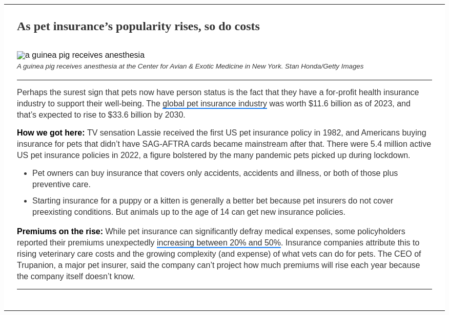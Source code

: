</div>
</td>
</tr>
</table>
<table border="0" cellpadding="0" cellspacing="0" style="border-collapse:collapse;mso-table-lspace:0pt;mso-table-rspace:0pt" width="100%">
<tr>
<td style="border-collapse:collapse;mso-table-lspace:0pt;mso-table-rspace:0pt;padding:25px;font-size:16px;font-family:Arial, Helvetica, sans-serif;line-height:16px;text-align:left;color:#353535">
<table border="0" cellpadding="0" cellspacing="0" style="border-collapse:collapse;mso-table-lspace:0pt;mso-table-rspace:0pt" width="100%">
<div style="padding:0 15px 0px 15px;padding:0">
<h1 style="font-family:Helvetica, Arial, sans-serif;color:#333;margin-bottom:0;line-height:26px;margin-top:8px;margin-top:0px;font-family:Georgia;font-size:24px;font-style:normal;font-weight:700;line-height:34px;letter-spacing:0em;text-align:left;color:#000;color:#353535;margin-bottom:revert">
As pet insurance’s popularity rises, so do costs
</h1>
</div>
</table>
<div style="padding-top:15px;padding:0;">
<a href="https://links.morningbrew.com/c/ujk?mbcid=38242335.4126790&amp;mid=55ab9c4c00053927cd05204998094c31&amp;mbuuid=PqBAe5c1bS3tvTDfxEgD98b1" style="text-decoration:none;border:none;" target="\_blank"><img alt="a guinea pig receives anesthesia" src="https://cdn.sanity.io/images/bl383u0v/production/e5820fec7ec28c00f273a94b9b570294bc7663cf-2200x1690.jpg?w=620&amp;q=70&amp;auto=format" style="display: block; width: 100%; max-width: 670px;" width="670"/>
</a><p style="margin-top:0;margin-bottom:15px;display:block;margin:13px 0;line-height:22px;margin: 0; padding: 0;">
<span style="padding-left:10px;line-height:14px;display:inline-block;padding-left:0px;margin-top:5px;margin-bottom:0px;line-height:16px"><small><em>A guinea pig receives anesthesia at the Center for Avian &amp; Exotic Medicine in New York. Stan Honda/Getty Images</em></small></span>
</p>
</div>
<table border="0" cellpadding="0" cellspacing="0" style="border-collapse:collapse;mso-table-lspace:0pt;mso-table-rspace:0pt" width="100%">
<tr>
<td style="border-collapse:collapse;mso-table-lspace:0pt;mso-table-rspace:0pt;padding:15px;padding:0;padding-bottom: 0;">
<p style="margin-top:0;margin-bottom:15px;display:block;margin:13px 0;line-height:22px">Perhaps the surest sign that pets now have person status is the fact that they have a for-profit health insurance industry to support their well-being. The <a href="https://links.morningbrew.com/c/ujl?mblid=bbcda997246a&amp;mbcid=38242335.4126790&amp;mid=55ab9c4c00053927cd05204998094c31&amp;mbuuid=PqBAe5c1bS3tvTDfxEgD98b1" style="border-bottom:2px solid #1c7ff2;text-decoration:none;color:#333" target="\_blank">global pet insurance industry</a> was worth $11.6 billion as of 2023, and that’s expected to rise to $33.6 billion by 2030.</p>
<p style="margin-top:0;margin-bottom:15px;display:block;margin:13px 0;line-height:22px"><strong style="color:#000">How we got here: </strong>TV sensation Lassie received the first US pet insurance policy in 1982, and Americans buying insurance for pets that didn’t have SAG-AFTRA cards became mainstream after that. There were 5.4 million active US pet insurance policies in 2022, a figure bolstered by the many pandemic pets picked up during lockdown.</p>
<ul style="margin-top:0;padding-left:30px;line-height:22px">
<li style="line-height:22px;margin-bottom:10px"><span>Pet owners can buy insurance that covers only accidents, accidents and illness, or both of those plus preventive care.</span></li>
<li style="line-height:22px;margin-bottom:10px"><span>Starting insurance for a puppy or a kitten is generally a better bet because pet insurers do not cover preexisting conditions. But animals up to the age of 14 can get new insurance policies.</span></li>
</ul>
<p style="margin-top:0;margin-bottom:15px;display:block;margin:13px 0;line-height:22px"><strong style="color:#000">Premiums on the rise: </strong>While pet insurance can significantly defray medical expenses, some policyholders reported their premiums unexpectedly <a href="https://links.morningbrew.com/c/ujm?mblid=016089a1cea5&amp;mbcid=38242335.4126790&amp;mid=55ab9c4c00053927cd05204998094c31&amp;mbuuid=PqBAe5c1bS3tvTDfxEgD98b1" style="border-bottom:2px solid #1c7ff2;text-decoration:none;color:#333" target="\_blank">increasing between 20% and 50%</a>. Insurance companies attribute this to rising veterinary care costs and the growing complexity (and expense) of what vets can do for pets. The CEO of Trupanion, a major pet insurer, said the company can’t project how much premiums will rise each year because the company itself doesn’t know.</p>